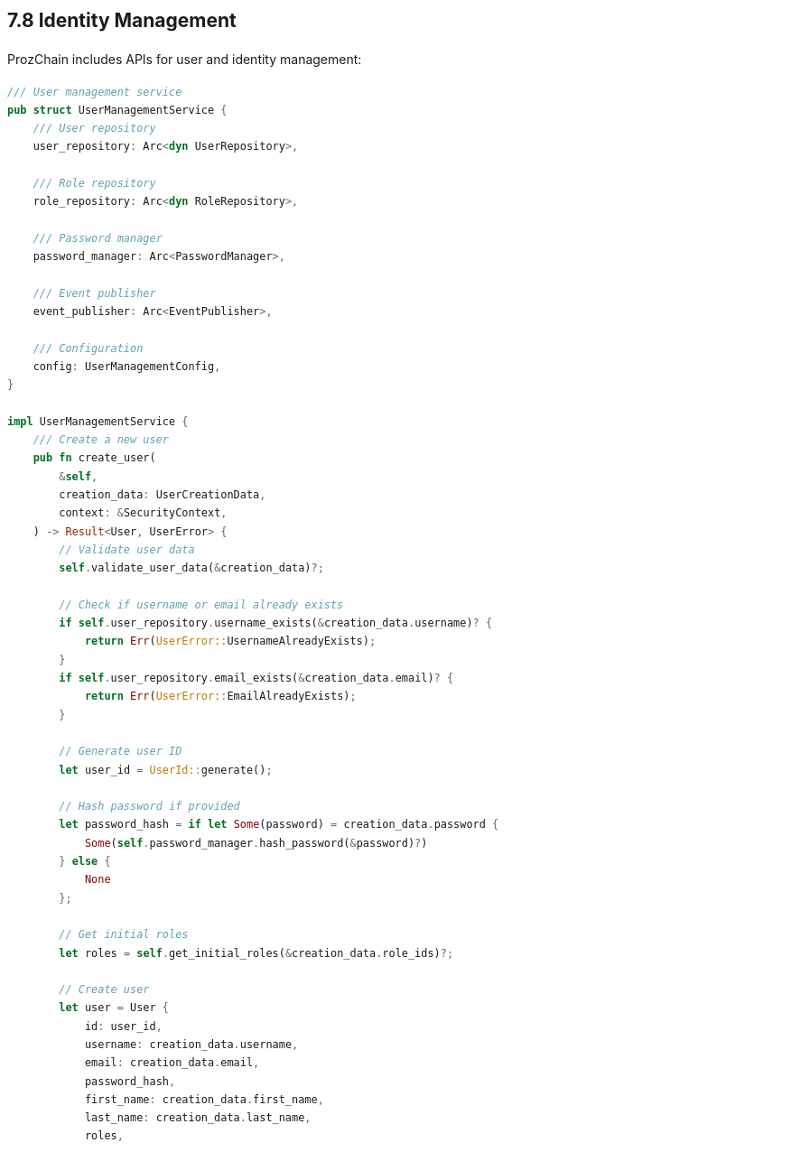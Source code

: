 
## 7.8 Identity Management

ProzChain includes APIs for user and identity management:

```rust
/// User management service
pub struct UserManagementService {
    /// User repository
    user_repository: Arc<dyn UserRepository>,
    
    /// Role repository
    role_repository: Arc<dyn RoleRepository>,
    
    /// Password manager
    password_manager: Arc<PasswordManager>,
    
    /// Event publisher
    event_publisher: Arc<EventPublisher>,
    
    /// Configuration
    config: UserManagementConfig,
}

impl UserManagementService {
    /// Create a new user
    pub fn create_user(
        &self,
        creation_data: UserCreationData,
        context: &SecurityContext,
    ) -> Result<User, UserError> {
        // Validate user data
        self.validate_user_data(&creation_data)?;
        
        // Check if username or email already exists
        if self.user_repository.username_exists(&creation_data.username)? {
            return Err(UserError::UsernameAlreadyExists);
        }
        if self.user_repository.email_exists(&creation_data.email)? {
            return Err(UserError::EmailAlreadyExists);
        }
        
        // Generate user ID
        let user_id = UserId::generate();
        
        // Hash password if provided
        let password_hash = if let Some(password) = creation_data.password {
            Some(self.password_manager.hash_password(&password)?)
        } else {
            None
        };
        
        // Get initial roles
        let roles = self.get_initial_roles(&creation_data.role_ids)?;
        
        // Create user
        let user = User {
            id: user_id,
            username: creation_data.username,
            email: creation_data.email,
            password_hash,
            first_name: creation_data.first_name,
            last_name: creation_data.last_name,
            roles,
```